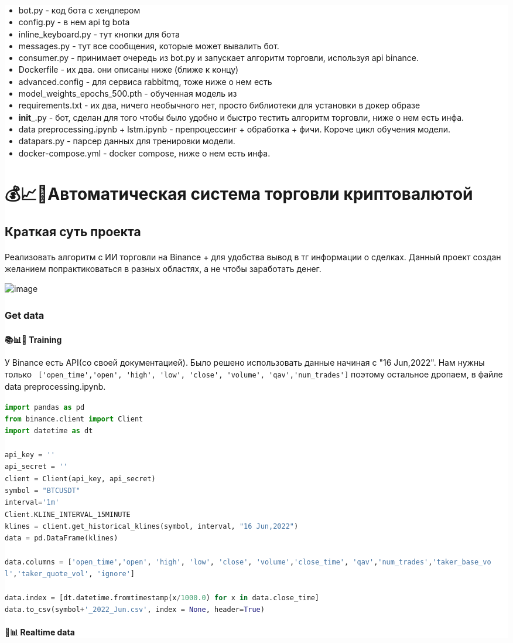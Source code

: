 - bot.py - код бота с хендлером
- config.py - в нем api tg bota
- inline_keyboard.py - тут кнопки для бота 
- messages.py - тут все сообщения, которые может вывалить бот. 
- consumer.py - принимает очередь из bot.py и запускает алгоритм торговли, используя api binance.
- Dockerfile  - их два. они описаны ниже (ближе к концу)
- advanced.config - для сервиса rabbitmq, тоже ниже о нем есть
- model_weights_epochs_500.pth - обученная модель из 
- requirements.txt - их два, ничего необычного нет, просто библиотеки для установки в докер образе
- __init___.py - бот, сделан для того чтобы было удобно и быстро тестить алгоритм торговли, ниже о нем есть инфа. 
- data preprocessing.ipynb + lstm.ipynb - препроцессинг + обработка + фичи. Короче цикл обучения модели. 
- datapars.py - парсер данных для тренировки модели. 
- docker-compose.yml - docker compose, ниже о нем есть инфа. 


# 💰📈🤖Автоматическая система торговли криптовалютой

## Краткая суть проекта 
Реализовать алгоритм с ИИ торговли на Binance + для удобства вывод в тг информации о сделках. Данный проект создан желанием попрактиковаться в разных областях, а не чтобы заработать денег. 

![image](https://user-images.githubusercontent.com/113302248/211331783-14212b2f-33bd-4aa3-95be-9a0a84dd8d18.png)

### Get data
#### 📚📊🤖 Training

У Binance есть API(со своей документацией). Было решено использовать данные начиная с "16 Jun,2022". Нам нужны только ```
['open_time','open', 'high', 'low', 'close', 'volume', 'qav','num_trades']``` поэтому остальное дропаем, в файле data preprocessing.ipynb.

```python
import pandas as pd
from binance.client import Client
import datetime as dt

api_key = ''
api_secret = ''
client = Client(api_key, api_secret)
symbol = "BTCUSDT"
interval='1m'
Client.KLINE_INTERVAL_15MINUTE 
klines = client.get_historical_klines(symbol, interval, "16 Jun,2022")
data = pd.DataFrame(klines)

data.columns = ['open_time','open', 'high', 'low', 'close', 'volume','close_time', 'qav','num_trades','taker_base_vol','taker_quote_vol', 'ignore']

data.index = [dt.datetime.fromtimestamp(x/1000.0) for x in data.close_time]
data.to_csv(symbol+'_2022_Jun.csv', index = None, header=True)
```
#### 🔄📊 Realtime data
